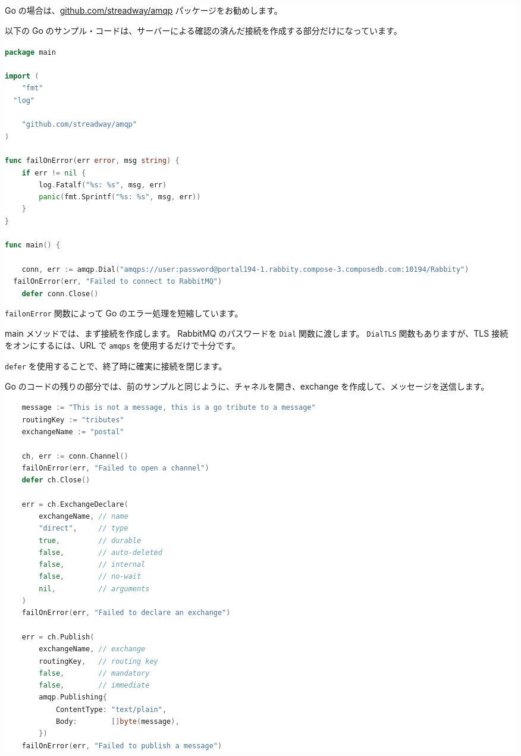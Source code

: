 Go の場合は、[github.com/streadway/amqp](https://github.com/streadway/amqp) パッケージをお勧めします。 

以下の Go のサンプル・コードは、サーバーによる確認の済んだ接続を作成する部分だけになっています。 
```go
package main

import (
	"fmt"
  "log"

	"github.com/streadway/amqp"
)

func failOnError(err error, msg string) {
	if err != nil {
		log.Fatalf("%s: %s", msg, err)
		panic(fmt.Sprintf("%s: %s", msg, err))
	}
}

func main() {

	conn, err := amqp.Dial("amqps://user:password@portal194-1.rabbity.compose-3.composedb.com:10194/Rabbity")
  failOnError(err, "Failed to connect to RabbitMQ")
	defer conn.Close()
```

`failonError` 関数によって Go のエラー処理を短縮しています。

main メソッドでは、まず接続を作成します。 RabbitMQ のパスワードを `Dial` 関数に渡します。 `DialTLS` 関数もありますが、TLS 接続をオンにするには、URL で `amqps` を使用するだけで十分です。

`defer` を使用することで、終了時に確実に接続を閉じます。

Go のコードの残りの部分では、前のサンプルと同じように、チャネルを開き、exchange を作成して、メッセージを送信します。

```go
	message := "This is not a message, this is a go tribute to a message"
	routingKey := "tributes"
	exchangeName := "postal"

	ch, err := conn.Channel()
	failOnError(err, "Failed to open a channel")
	defer ch.Close()

	err = ch.ExchangeDeclare(
		exchangeName, // name
		"direct",     // type
		true,         // durable
		false,        // auto-deleted
		false,        // internal
		false,        // no-wait
		nil,          // arguments
	)
	failOnError(err, "Failed to declare an exchange")

	err = ch.Publish(
		exchangeName, // exchange
		routingKey,   // routing key
		false,        // mandatory
		false,        // immediate
		amqp.Publishing{
			ContentType: "text/plain",
			Body:        []byte(message),
		})
	failOnError(err, "Failed to publish a message")
```